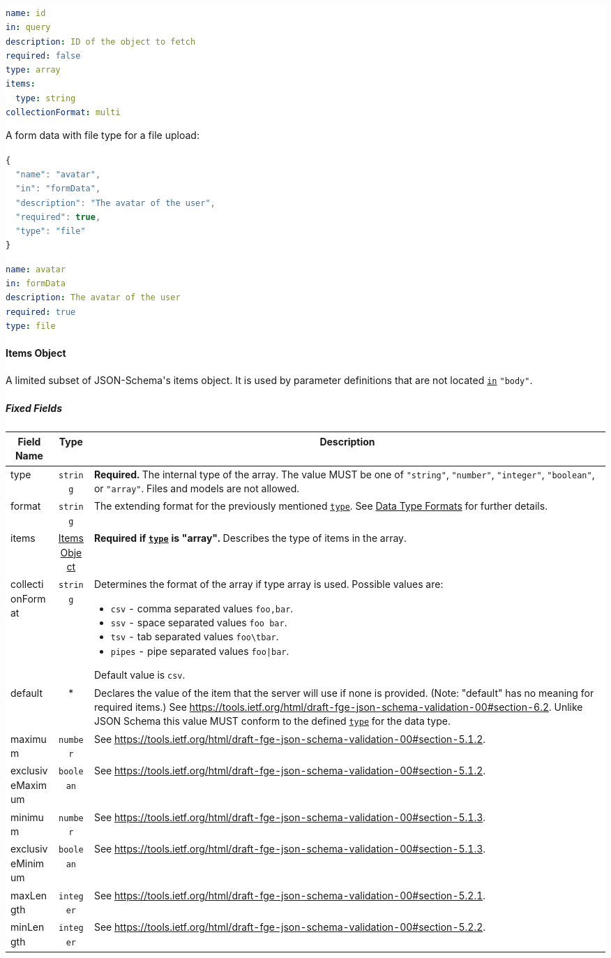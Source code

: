 ```yaml
name: id
in: query
description: ID of the object to fetch
required: false
type: array
items:
  type: string
collectionFormat: multi
```

A form data with file type for a file upload:

```js
{
  "name": "avatar",
  "in": "formData",
  "description": "The avatar of the user",
  "required": true,
  "type": "file"
}
```

```yaml
name: avatar
in: formData
description: The avatar of the user
required: true
type: file
```

#### <a name="itemsObject"></a>Items Object

A limited subset of JSON-Schema's items object. It is used by parameter definitions that are not located [`in`](#parameterIn) `"body"`.

##### Fixed Fields

| Field Name                                           |             Type             | Description                                                                                                                                                                                                                                                                                                              |
| ---------------------------------------------------- | :--------------------------: | ------------------------------------------------------------------------------------------------------------------------------------------------------------------------------------------------------------------------------------------------------------------------------------------------------------------------ |
| <a name="itemsType"></a>type                         |           `string`           | **Required.** The internal type of the array. The value MUST be one of `"string"`, `"number"`, `"integer"`, `"boolean"`, or `"array"`. Files and models are not allowed.                                                                                                                                                 |
| <a name="itemsFormat"></a>format                     |           `string`           | The extending format for the previously mentioned [`type`](#parameterType). See [Data Type Formats](#dataTypeFormat) for further details.                                                                                                                                                                                |
| <a name="itemsItems"></a>items                       | [Items Object](#itemsObject) | **Required if [`type`](#itemsType) is "array".** Describes the type of items in the array.                                                                                                                                                                                                                               |
| <a name="itemsCollectionFormat"></a>collectionFormat |           `string`           | Determines the format of the array if type array is used. Possible values are: <ul><li>`csv` - comma separated values `foo,bar`. <li>`ssv` - space separated values `foo bar`. <li>`tsv` - tab separated values `foo\tbar`. <li>`pipes` - pipe separated values <code>foo&#124;bar</code>. </ul> Default value is `csv`. |
| <a name="itemsDefault"></a>default                   |              \*              | Declares the value of the item that the server will use if none is provided. (Note: "default" has no meaning for required items.) See https://tools.ietf.org/html/draft-fge-json-schema-validation-00#section-6.2. Unlike JSON Schema this value MUST conform to the defined [`type`](#itemsType) for the data type.     |
| <a name="itemsMaximum"></a>maximum                   |           `number`           | See https://tools.ietf.org/html/draft-fge-json-schema-validation-00#section-5.1.2.                                                                                                                                                                                                                                       |
| <a name="itemsMaximum"></a>exclusiveMaximum          |          `boolean`           | See https://tools.ietf.org/html/draft-fge-json-schema-validation-00#section-5.1.2.                                                                                                                                                                                                                                       |
| <a name="itemsMinimum"></a>minimum                   |           `number`           | See https://tools.ietf.org/html/draft-fge-json-schema-validation-00#section-5.1.3.                                                                                                                                                                                                                                       |
| <a name="itemsExclusiveMinimum"></a>exclusiveMinimum |          `boolean`           | See https://tools.ietf.org/html/draft-fge-json-schema-validation-00#section-5.1.3.                                                                                                                                                                                                                                       |
| <a name="itemsMaxLength"></a>maxLength               |          `integer`           | See https://tools.ietf.org/html/draft-fge-json-schema-validation-00#section-5.2.1.                                                                                                                                                                                                                                       |
| <a name="itemsMinLength"></a>minLength               |          `integer`           | See https://tools.ietf.org/html/draft-fge-json-schema-validation-00#section-5.2.2.                                                                                                                                                                                                                                       |
